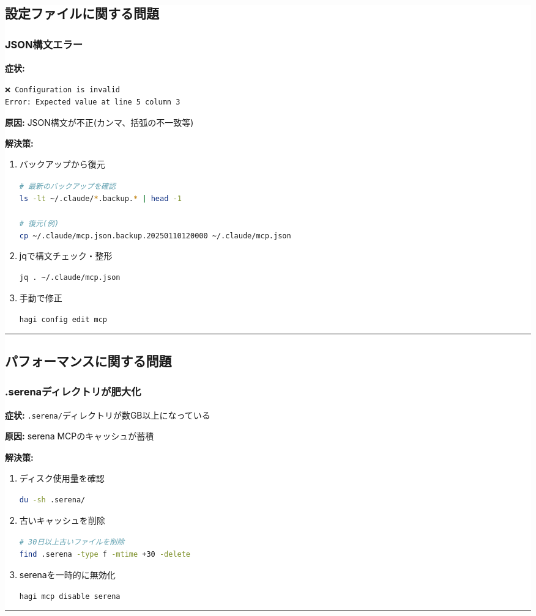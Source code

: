 ## 設定ファイルに関する問題

### JSON構文エラー

**症状:**
```
❌ Configuration is invalid
Error: Expected value at line 5 column 3
```

**原因:** JSON構文が不正(カンマ、括弧の不一致等)

**解決策:**
1. バックアップから復元
   ```bash
   # 最新のバックアップを確認
   ls -lt ~/.claude/*.backup.* | head -1

   # 復元(例)
   cp ~/.claude/mcp.json.backup.20250110120000 ~/.claude/mcp.json
   ```

2. jqで構文チェック・整形
   ```bash
   jq . ~/.claude/mcp.json
   ```

3. 手動で修正
   ```bash
   hagi config edit mcp
   ```

---

## パフォーマンスに関する問題

### .serenaディレクトリが肥大化

**症状:**
`.serena/`ディレクトリが数GB以上になっている

**原因:** serena MCPのキャッシュが蓄積

**解決策:**
1. ディスク使用量を確認
   ```bash
   du -sh .serena/
   ```

2. 古いキャッシュを削除
   ```bash
   # 30日以上古いファイルを削除
   find .serena -type f -mtime +30 -delete
   ```

3. serenaを一時的に無効化
   ```bash
   hagi mcp disable serena
   ```

---